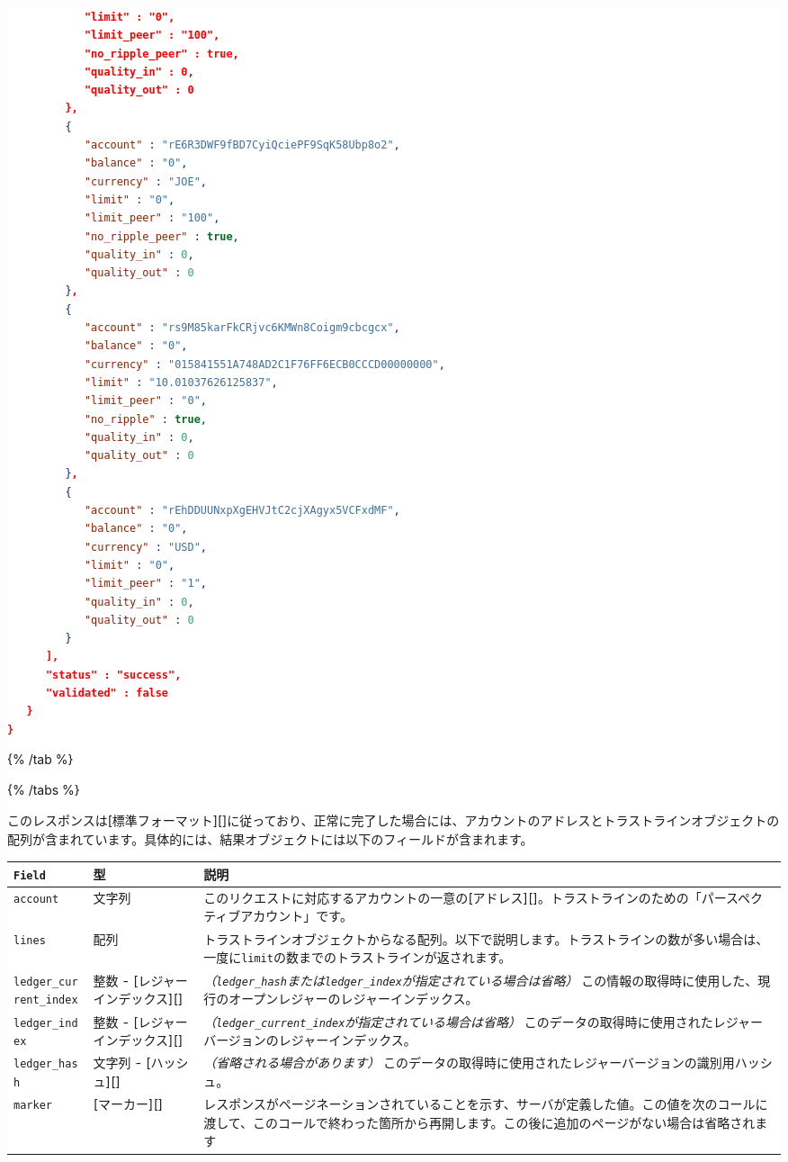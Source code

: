 ```json
            "limit" : "0",
            "limit_peer" : "100",
            "no_ripple_peer" : true,
            "quality_in" : 0,
            "quality_out" : 0
         },
         {
            "account" : "rE6R3DWF9fBD7CyiQciePF9SqK58Ubp8o2",
            "balance" : "0",
            "currency" : "JOE",
            "limit" : "0",
            "limit_peer" : "100",
            "no_ripple_peer" : true,
            "quality_in" : 0,
            "quality_out" : 0
         },
         {
            "account" : "rs9M85karFkCRjvc6KMWn8Coigm9cbcgcx",
            "balance" : "0",
            "currency" : "015841551A748AD2C1F76FF6ECB0CCCD00000000",
            "limit" : "10.01037626125837",
            "limit_peer" : "0",
            "no_ripple" : true,
            "quality_in" : 0,
            "quality_out" : 0
         },
         {
            "account" : "rEhDDUUNxpXgEHVJtC2cjXAgyx5VCFxdMF",
            "balance" : "0",
            "currency" : "USD",
            "limit" : "0",
            "limit_peer" : "1",
            "quality_in" : 0,
            "quality_out" : 0
         }
      ],
      "status" : "success",
      "validated" : false
   }
}
```
{% /tab %}

{% /tabs %}

このレスポンスは[標準フォーマット][]に従っており、正常に完了した場合には、アカウントのアドレスとトラストラインオブジェクトの配列が含まれています。具体的には、結果オブジェクトには以下のフィールドが含まれます。

| `Field`                | 型                          | 説明                   |
|:-----------------------|:----------------------------|:-----------------------|
| `account`              | 文字列                       | このリクエストに対応するアカウントの一意の[アドレス][]。トラストラインのための「パースペクティブアカウント」です。 |
| `lines`                | 配列                         | トラストラインオブジェクトからなる配列。以下で説明します。トラストラインの数が多い場合は、一度に`limit`の数までのトラストラインが返されます。 |
| `ledger_current_index` | 整数 - [レジャーインデックス][] | _（`ledger_hash`または`ledger_index`が指定されている場合は省略）_ この情報の取得時に使用した、現行のオープンレジャーのレジャーインデックス。 |
| `ledger_index`         | 整数 - [レジャーインデックス][] | _（`ledger_current_index`が指定されている場合は省略）_ このデータの取得時に使用されたレジャーバージョンのレジャーインデックス。 |
| `ledger_hash`          | 文字列 - [ハッシュ][]         | _（省略される場合があります）_ このデータの取得時に使用されたレジャーバージョンの識別用ハッシュ。 |
| `marker`               | [マーカー][]                  | レスポンスがページネーションされていることを示す、サーバが定義した値。この値を次のコールに渡して、このコールで終わった箇所から再開します。この後に追加のページがない場合は省略されます |
